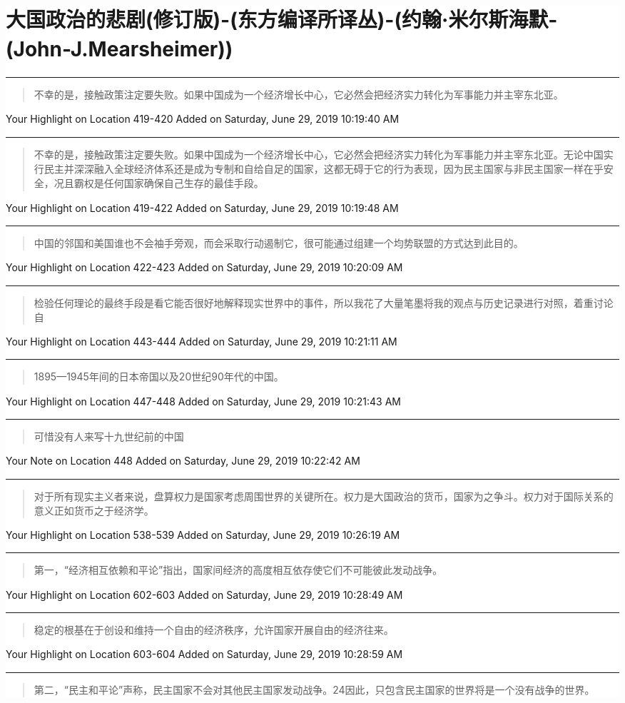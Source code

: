 # 大国政治的悲剧(修订版)-(东方编译所译丛)-(约翰·米尔斯海默-(John-J.Mearsheimer))

---

> 不幸的是，接触政策注定要失败。如果中国成为一个经济增长中心，它必然会把经济实力转化为军事能力并主宰东北亚。

Your Highlight on Location 419-420 Added on Saturday, June 29, 2019 10:19:40 AM

---

> 不幸的是，接触政策注定要失败。如果中国成为一个经济增长中心，它必然会把经济实力转化为军事能力并主宰东北亚。无论中国实行民主并深深融入全球经济体系还是成为专制和自给自足的国家，这都无碍于它的行为表现，因为民主国家与非民主国家一样在乎安全，况且霸权是任何国家确保自己生存的最佳手段。

Your Highlight on Location 419-422 Added on Saturday, June 29, 2019 10:19:48 AM

---

> 中国的邻国和美国谁也不会袖手旁观，而会采取行动遏制它，很可能通过组建一个均势联盟的方式达到此目的。

Your Highlight on Location 422-423 Added on Saturday, June 29, 2019 10:20:09 AM

---

> 检验任何理论的最终手段是看它能否很好地解释现实世界中的事件，所以我花了大量笔墨将我的观点与历史记录进行对照，着重讨论自

Your Highlight on Location 443-444 Added on Saturday, June 29, 2019 10:21:11 AM

---

> 1895—1945年间的日本帝国以及20世纪90年代的中国。

Your Highlight on Location 447-448 Added on Saturday, June 29, 2019 10:21:43 AM

---

> 可惜没有人来写十九世纪前的中国

Your Note on Location 448 Added on Saturday, June 29, 2019 10:22:42 AM

---

> 对于所有现实主义者来说，盘算权力是国家考虑周围世界的关键所在。权力是大国政治的货币，国家为之争斗。权力对于国际关系的意义正如货币之于经济学。

Your Highlight on Location 538-539 Added on Saturday, June 29, 2019 10:26:19 AM

---

> 第一，“经济相互依赖和平论”指出，国家间经济的高度相互依存使它们不可能彼此发动战争。

Your Highlight on Location 602-603 Added on Saturday, June 29, 2019 10:28:49 AM

---

> 稳定的根基在于创设和维持一个自由的经济秩序，允许国家开展自由的经济往来。

Your Highlight on Location 603-604 Added on Saturday, June 29, 2019 10:28:59 AM

---

> 第二，“民主和平论”声称，民主国家不会对其他民主国家发动战争。24因此，只包含民主国家的世界将是一个没有战争的世界。
